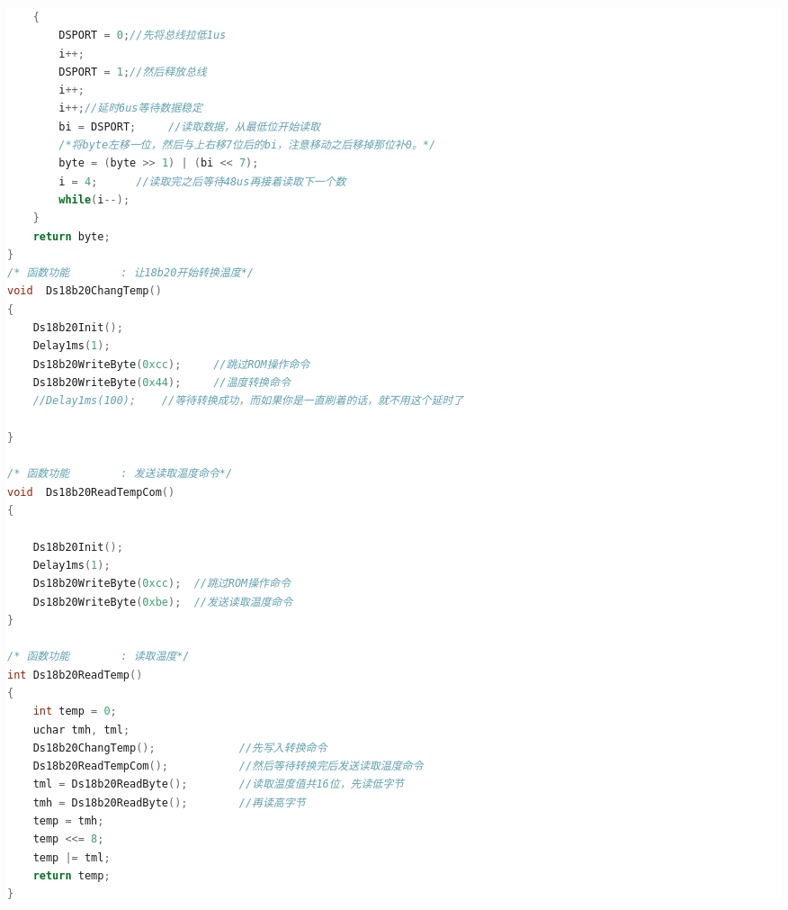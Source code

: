 ```C
	{
		DSPORT = 0;//先将总线拉低1us
		i++;
		DSPORT = 1;//然后释放总线
		i++;
		i++;//延时6us等待数据稳定
		bi = DSPORT;	 //读取数据，从最低位开始读取
		/*将byte左移一位，然后与上右移7位后的bi，注意移动之后移掉那位补0。*/
		byte = (byte >> 1) | (bi << 7);						  
		i = 4;		//读取完之后等待48us再接着读取下一个数
		while(i--);
	}				
	return byte;
}
/* 函数功能		   : 让18b20开始转换温度*/
void  Ds18b20ChangTemp()
{
	Ds18b20Init();
	Delay1ms(1);
	Ds18b20WriteByte(0xcc);		//跳过ROM操作命令		 
	Ds18b20WriteByte(0x44);	    //温度转换命令
	//Delay1ms(100);	//等待转换成功，而如果你是一直刷着的话，就不用这个延时了
   
}

/* 函数功能		   : 发送读取温度命令*/
void  Ds18b20ReadTempCom()
{	

	Ds18b20Init();
	Delay1ms(1);
	Ds18b20WriteByte(0xcc);	 //跳过ROM操作命令
	Ds18b20WriteByte(0xbe);	 //发送读取温度命令
}

/* 函数功能		   : 读取温度*/
int Ds18b20ReadTemp()
{
	int temp = 0;
	uchar tmh, tml;
	Ds18b20ChangTemp();			 	//先写入转换命令
	Ds18b20ReadTempCom();			//然后等待转换完后发送读取温度命令
	tml = Ds18b20ReadByte();		//读取温度值共16位，先读低字节
	tmh = Ds18b20ReadByte();		//再读高字节
	temp = tmh;
	temp <<= 8;
	temp |= tml;
	return temp;
}
```
